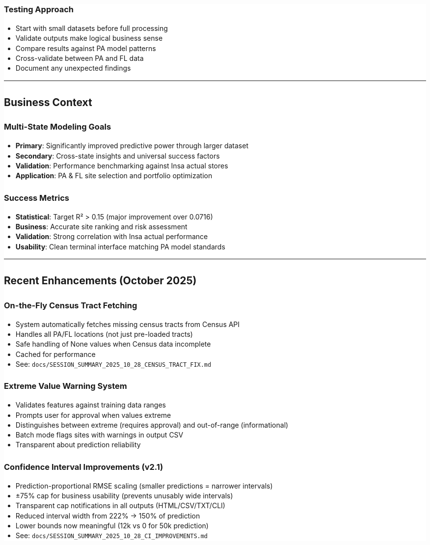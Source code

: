 ### **Testing Approach**
- Start with small datasets before full processing
- Validate outputs make logical business sense
- Compare results against PA model patterns
- Cross-validate between PA and FL data
- Document any unexpected findings

---

## Business Context

### **Multi-State Modeling Goals**
- **Primary**: Significantly improved predictive power through larger dataset
- **Secondary**: Cross-state insights and universal success factors
- **Validation**: Performance benchmarking against Insa actual stores
- **Application**: PA & FL site selection and portfolio optimization

### **Success Metrics**
- **Statistical**: Target R² > 0.15 (major improvement over 0.0716)
- **Business**: Accurate site ranking and risk assessment
- **Validation**: Strong correlation with Insa actual performance
- **Usability**: Clean terminal interface matching PA model standards

---

## Recent Enhancements (October 2025)

### **On-the-Fly Census Tract Fetching**
- System automatically fetches missing census tracts from Census API
- Handles all PA/FL locations (not just pre-loaded tracts)
- Safe handling of None values when Census data incomplete
- Cached for performance
- See: `docs/SESSION_SUMMARY_2025_10_28_CENSUS_TRACT_FIX.md`

### **Extreme Value Warning System**
- Validates features against training data ranges
- Prompts user for approval when values extreme
- Distinguishes between extreme (requires approval) and out-of-range (informational)
- Batch mode flags sites with warnings in output CSV
- Transparent about prediction reliability

### **Confidence Interval Improvements (v2.1)**
- Prediction-proportional RMSE scaling (smaller predictions = narrower intervals)
- ±75% cap for business usability (prevents unusably wide intervals)
- Transparent cap notifications in all outputs (HTML/CSV/TXT/CLI)
- Reduced interval width from 222% → 150% of prediction
- Lower bounds now meaningful (12k vs 0 for 50k prediction)
- See: `docs/SESSION_SUMMARY_2025_10_28_CI_IMPROVEMENTS.md`
